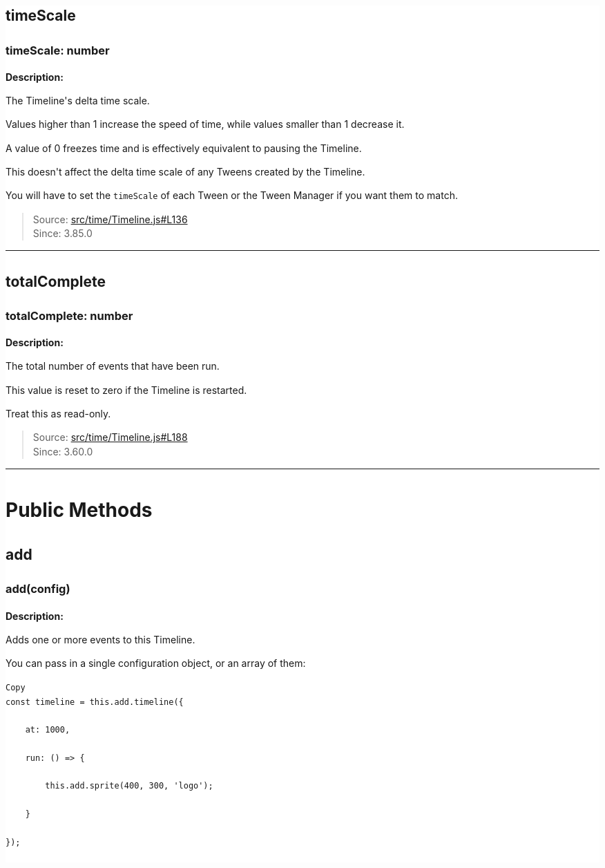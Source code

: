 
## timeScale

### timeScale: number

**Description:**

The Timeline's delta time scale.

Values higher than 1 increase the speed of time, while values smaller than 1 decrease it.

A value of 0 freezes time and is effectively equivalent to pausing the Timeline.

This doesn't affect the delta time scale of any Tweens created by the Timeline.

You will have to set the `timeScale` of each Tween or the Tween Manager if you want them to match.

> Source: [src/time/Timeline.js#L136](https://github.com/phaserjs/phaser/blob/v3.87.0/src/time/Timeline.js#L136)  
> Since: 3.85.0

---

## totalComplete

### totalComplete: number

**Description:**

The total number of events that have been run.

This value is reset to zero if the Timeline is restarted.

Treat this as read-only.

> Source: [src/time/Timeline.js#L188](https://github.com/phaserjs/phaser/blob/v3.87.0/src/time/Timeline.js#L188)  
> Since: 3.60.0

---

# Public Methods

## add

### <instance> add(config)

**Description:**

Adds one or more events to this Timeline.

You can pass in a single configuration object, or an array of them:

```
Copy
const timeline = this.add.timeline({

    at: 1000,

    run: () => {

        this.add.sprite(400, 300, 'logo');

    }

});


```